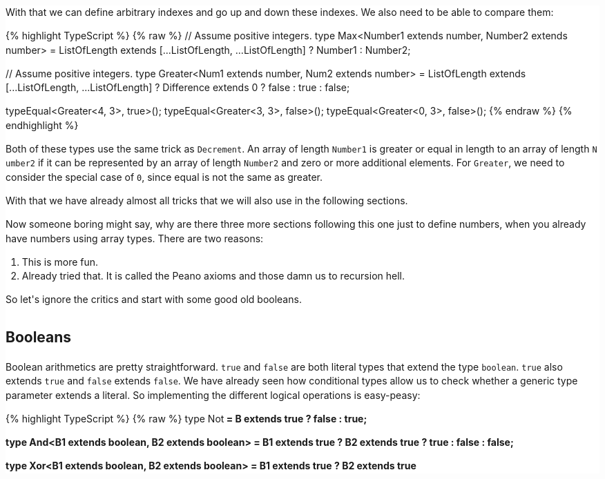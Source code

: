 With that we can define arbitrary indexes and go up and down these indexes. We also need to be able to compare them:

{% highlight TypeScript %}
{% raw %}
// Assume positive integers.
type Max<Number1 extends number, Number2 extends number> =
    ListOfLength<Number1> extends [...ListOfLength<Number2>, ...ListOfLength<infer _>]
        ? Number1
        : Number2;

// Assume positive integers.
type Greater<Num1 extends number, Num2 extends number> =
    ListOfLength<Num1> extends [...ListOfLength<Num2>, ...ListOfLength<infer Difference extends number>]
        ? Difference extends 0
            ? false
            : true
        : false;

typeEqual<Greater<4, 3>, true>();
typeEqual<Greater<3, 3>, false>();
typeEqual<Greater<0, 3>, false>();
{% endraw %}
{% endhighlight %}

Both of these types use the same trick as `Decrement`. An array of length `Number1` is greater or equal in length to an array of length `Number2` if it can be represented by an array of length `Number2` and zero or more additional elements. For `Greater`, we need to consider the special case of `0`, since equal is not the same as greater.

With that we have already almost all tricks that we will also use in the following sections.

Now someone boring might say, why are there three more sections following this one
just to define numbers, when you already have numbers using array types.
There are two reasons:

1. This is more fun.
2. Already tried that. It is called the Peano axioms and those damn us to recursion hell.

So let's ignore the critics and start with some good old booleans.

## Booleans

Boolean arithmetics are pretty straightforward. 
`true` and `false` are both literal types that extend the type `boolean`.
`true` also extends `true` and `false` extends `false`.
We have already seen how conditional types allow us to check whether a generic type parameter extends a literal. 
So implementing the different logical operations is easy-peasy:

{% highlight TypeScript %}
{% raw %}
type Not<B extends boolean> =
    B extends true
        ? false
        : true;

type And<B1 extends boolean, B2 extends boolean> =
    B1 extends true
        ? B2 extends true
            ? true
            : false
        : false;

type Xor<B1 extends boolean, B2 extends boolean> =
    B1 extends true
        ? B2 extends true